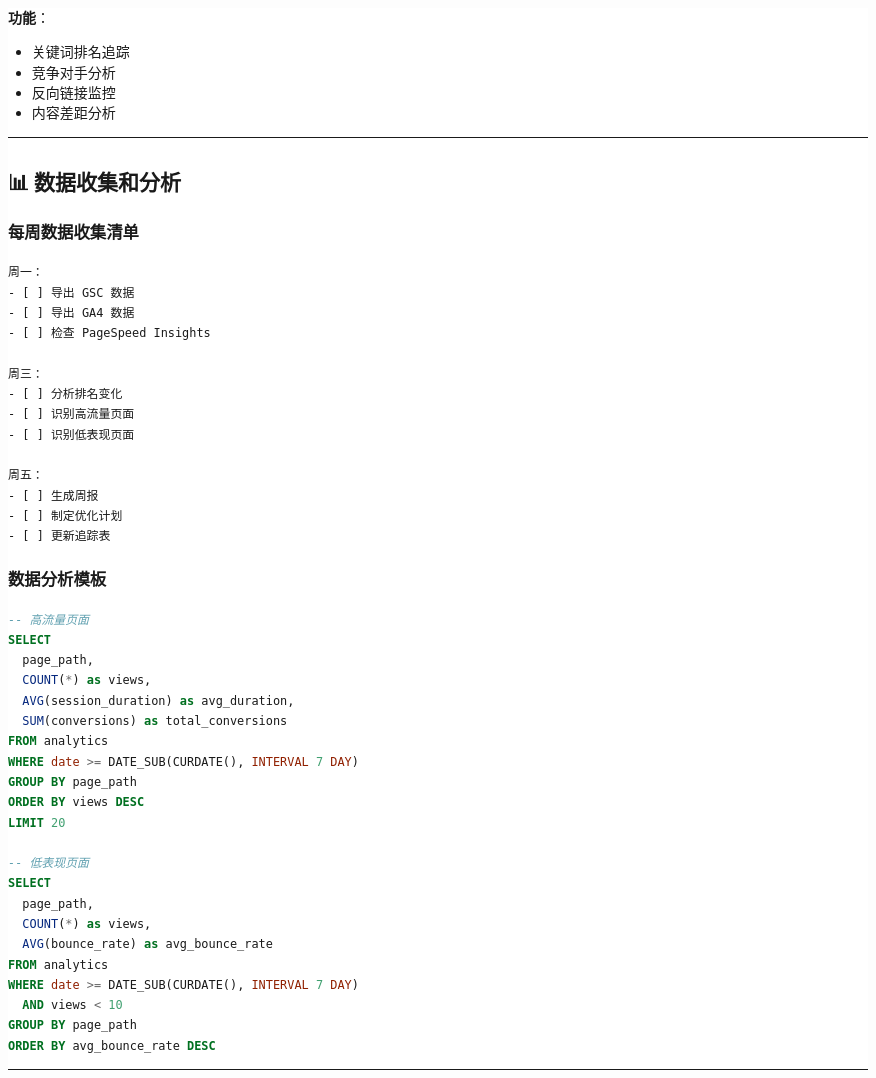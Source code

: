 **功能**：
- 关键词排名追踪
- 竞争对手分析
- 反向链接监控
- 内容差距分析

---

## 📊 数据收集和分析

### 每周数据收集清单

```
周一：
- [ ] 导出 GSC 数据
- [ ] 导出 GA4 数据
- [ ] 检查 PageSpeed Insights

周三：
- [ ] 分析排名变化
- [ ] 识别高流量页面
- [ ] 识别低表现页面

周五：
- [ ] 生成周报
- [ ] 制定优化计划
- [ ] 更新追踪表
```

### 数据分析模板

```sql
-- 高流量页面
SELECT 
  page_path,
  COUNT(*) as views,
  AVG(session_duration) as avg_duration,
  SUM(conversions) as total_conversions
FROM analytics
WHERE date >= DATE_SUB(CURDATE(), INTERVAL 7 DAY)
GROUP BY page_path
ORDER BY views DESC
LIMIT 20

-- 低表现页面
SELECT 
  page_path,
  COUNT(*) as views,
  AVG(bounce_rate) as avg_bounce_rate
FROM analytics
WHERE date >= DATE_SUB(CURDATE(), INTERVAL 7 DAY)
  AND views < 10
GROUP BY page_path
ORDER BY avg_bounce_rate DESC
```

---